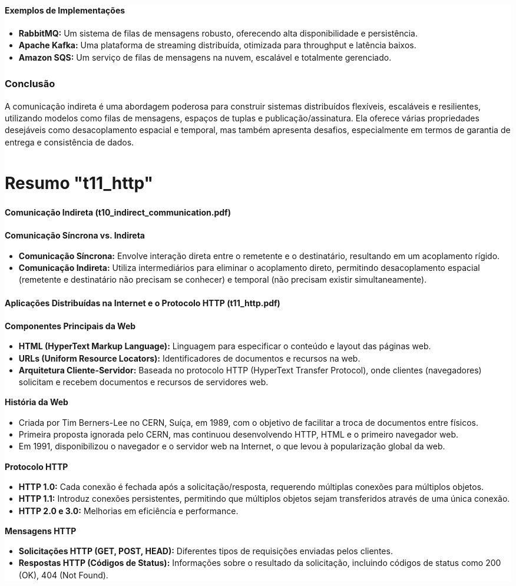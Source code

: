 #### Exemplos de Implementações
- **RabbitMQ:** Um sistema de filas de mensagens robusto, oferecendo alta disponibilidade e persistência.
- **Apache Kafka:** Uma plataforma de streaming distribuída, otimizada para throughput e latência baixos.
- **Amazon SQS:** Um serviço de filas de mensagens na nuvem, escalável e totalmente gerenciado.

### Conclusão
A comunicação indireta é uma abordagem poderosa para construir sistemas distribuídos flexíveis, escaláveis e resilientes, utilizando modelos como filas de mensagens, espaços de tuplas e publicação/assinatura. Ela oferece várias propriedades desejáveis como desacoplamento espacial e temporal, mas também apresenta desafios, especialmente em termos de garantia de entrega e consistência de dados.


# Resumo "t11_http"

#### Comunicação Indireta (t10_indirect_communication.pdf)
**Comunicação Síncrona vs. Indireta**
- **Comunicação Síncrona:** Envolve interação direta entre o remetente e o destinatário, resultando em um acoplamento rígido.
- **Comunicação Indireta:** Utiliza intermediários para eliminar o acoplamento direto, permitindo desacoplamento espacial (remetente e destinatário não precisam se conhecer) e temporal (não precisam existir simultaneamente).

#### Aplicações Distribuídas na Internet e o Protocolo HTTP (t11_http.pdf)
**Componentes Principais da Web**
- **HTML (HyperText Markup Language):** Linguagem para especificar o conteúdo e layout das páginas web.
- **URLs (Uniform Resource Locators):** Identificadores de documentos e recursos na web.
- **Arquitetura Cliente-Servidor:** Baseada no protocolo HTTP (HyperText Transfer Protocol), onde clientes (navegadores) solicitam e recebem documentos e recursos de servidores web.

**História da Web**
- Criada por Tim Berners-Lee no CERN, Suíça, em 1989, com o objetivo de facilitar a troca de documentos entre físicos.
- Primeira proposta ignorada pelo CERN, mas continuou desenvolvendo HTTP, HTML e o primeiro navegador web.
- Em 1991, disponibilizou o navegador e o servidor web na Internet, o que levou à popularização global da web.

**Protocolo HTTP**
- **HTTP 1.0:** Cada conexão é fechada após a solicitação/resposta, requerendo múltiplas conexões para múltiplos objetos.
- **HTTP 1.1:** Introduz conexões persistentes, permitindo que múltiplos objetos sejam transferidos através de uma única conexão.
- **HTTP 2.0 e 3.0:** Melhorias em eficiência e performance.

**Mensagens HTTP**
- **Solicitações HTTP (GET, POST, HEAD):** Diferentes tipos de requisições enviadas pelos clientes.
- **Respostas HTTP (Códigos de Status):** Informações sobre o resultado da solicitação, incluindo códigos de status como 200 (OK), 404 (Not Found).
